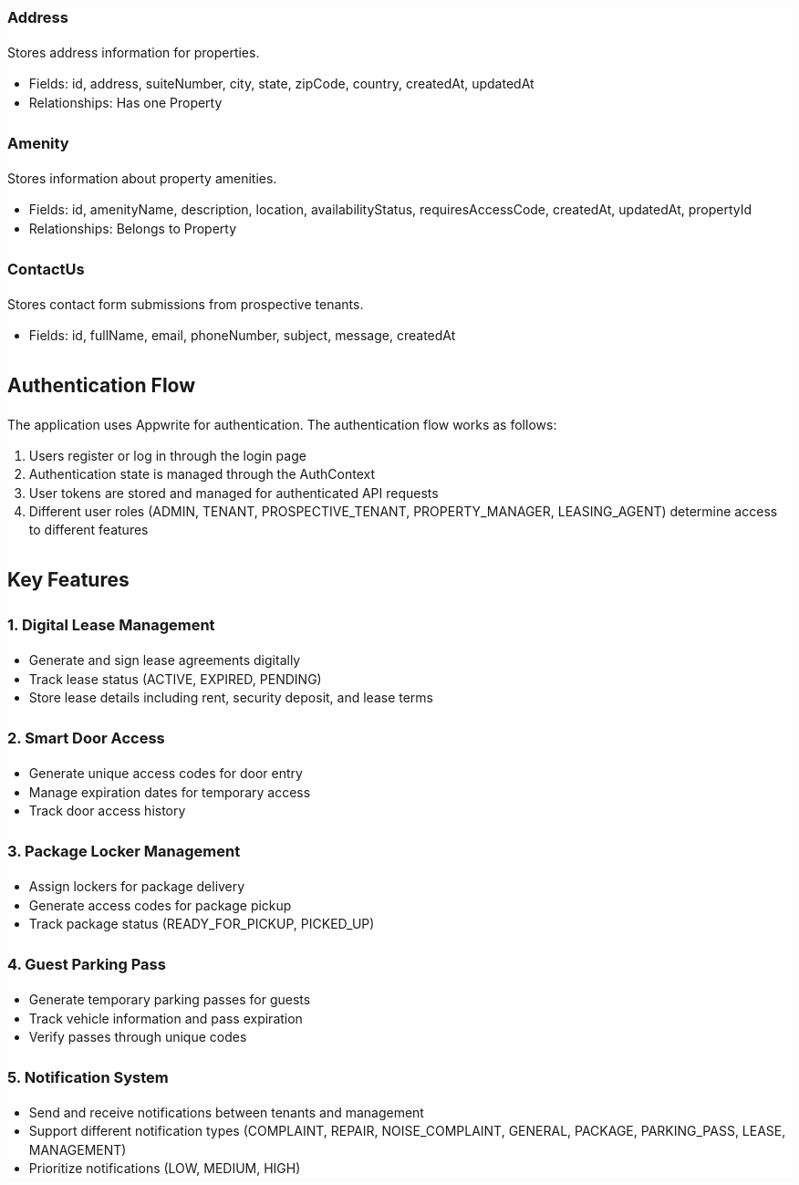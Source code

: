 ### Address
Stores address information for properties.
- Fields: id, address, suiteNumber, city, state, zipCode, country, createdAt, updatedAt
- Relationships: Has one Property

### Amenity
Stores information about property amenities.
- Fields: id, amenityName, description, location, availabilityStatus, requiresAccessCode, createdAt, updatedAt, propertyId
- Relationships: Belongs to Property

### ContactUs
Stores contact form submissions from prospective tenants.
- Fields: id, fullName, email, phoneNumber, subject, message, createdAt

## Authentication Flow

The application uses Appwrite for authentication. The authentication flow works as follows:

1. Users register or log in through the login page
2. Authentication state is managed through the AuthContext
3. User tokens are stored and managed for authenticated API requests
4. Different user roles (ADMIN, TENANT, PROSPECTIVE_TENANT, PROPERTY_MANAGER, LEASING_AGENT) determine access to different features

## Key Features

### 1. Digital Lease Management
- Generate and sign lease agreements digitally
- Track lease status (ACTIVE, EXPIRED, PENDING)
- Store lease details including rent, security deposit, and lease terms

### 2. Smart Door Access
- Generate unique access codes for door entry
- Manage expiration dates for temporary access
- Track door access history

### 3. Package Locker Management
- Assign lockers for package delivery
- Generate access codes for package pickup
- Track package status (READY_FOR_PICKUP, PICKED_UP)

### 4. Guest Parking Pass
- Generate temporary parking passes for guests
- Track vehicle information and pass expiration
- Verify passes through unique codes

### 5. Notification System
- Send and receive notifications between tenants and management
- Support different notification types (COMPLAINT, REPAIR, NOISE_COMPLAINT, GENERAL, PACKAGE, PARKING_PASS, LEASE, MANAGEMENT)
- Prioritize notifications (LOW, MEDIUM, HIGH)
